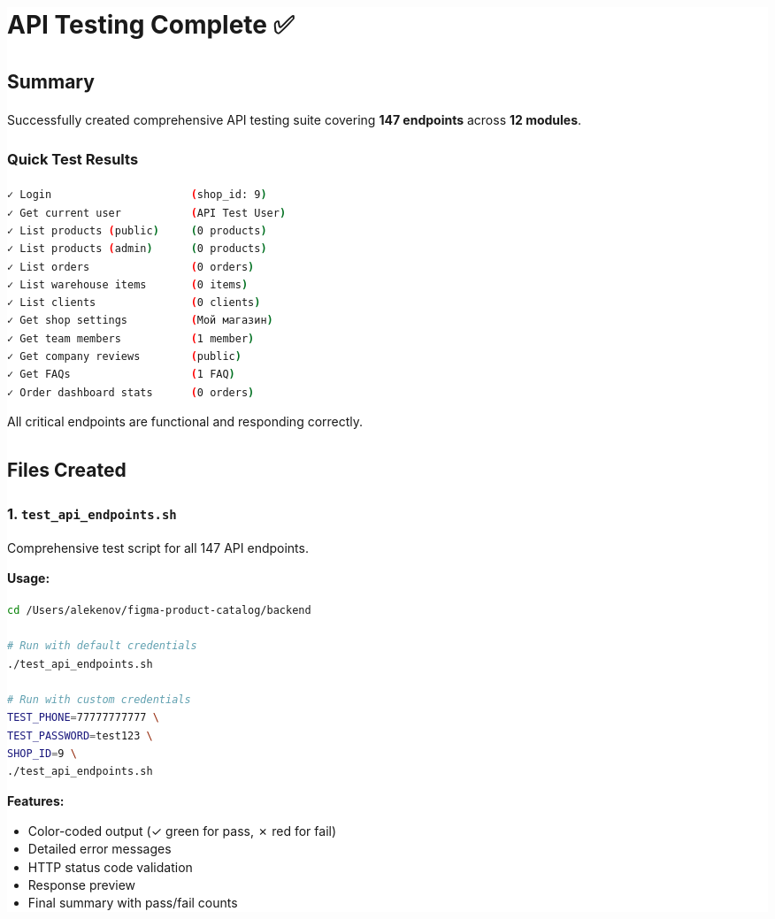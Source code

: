 # API Testing Complete ✅

## Summary

Successfully created comprehensive API testing suite covering **147 endpoints** across **12 modules**.

### Quick Test Results

```bash
✓ Login                      (shop_id: 9)
✓ Get current user           (API Test User)
✓ List products (public)     (0 products)
✓ List products (admin)      (0 products)
✓ List orders                (0 orders)
✓ List warehouse items       (0 items)
✓ List clients               (0 clients)
✓ Get shop settings          (Мой магазин)
✓ Get team members           (1 member)
✓ Get company reviews        (public)
✓ Get FAQs                   (1 FAQ)
✓ Order dashboard stats      (0 orders)
```

All critical endpoints are functional and responding correctly.

## Files Created

### 1. `test_api_endpoints.sh`
Comprehensive test script for all 147 API endpoints.

**Usage:**
```bash
cd /Users/alekenov/figma-product-catalog/backend

# Run with default credentials
./test_api_endpoints.sh

# Run with custom credentials
TEST_PHONE=77777777777 \
TEST_PASSWORD=test123 \
SHOP_ID=9 \
./test_api_endpoints.sh
```

**Features:**
- Color-coded output (✓ green for pass, ✗ red for fail)
- Detailed error messages
- HTTP status code validation
- Response preview
- Final summary with pass/fail counts

